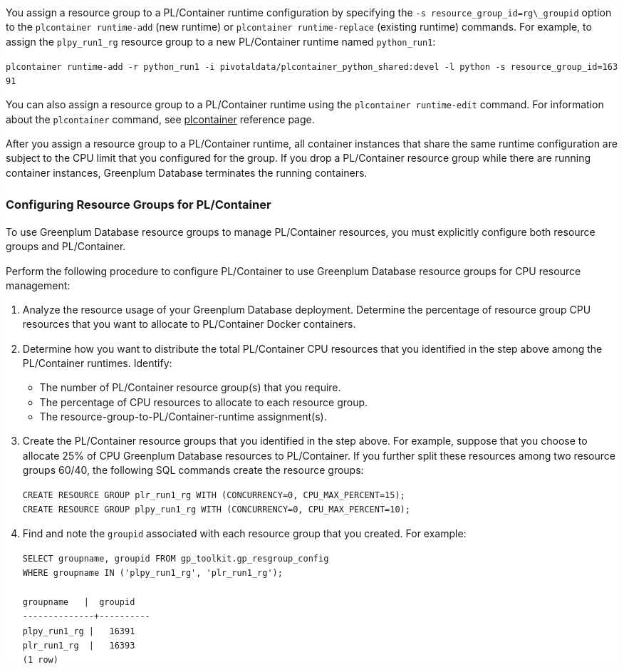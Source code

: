 You assign a resource group to a PL/Container runtime configuration by specifying the `-s resource_group_id=rg\_groupid` option to the `plcontainer runtime-add` \(new runtime\) or `plcontainer runtime-replace` \(existing runtime\) commands. For example, to assign the `plpy_run1_rg` resource group to a new PL/Container runtime named `python_run1`:

```
plcontainer runtime-add -r python_run1 -i pivotaldata/plcontainer_python_shared:devel -l python -s resource_group_id=16391
```

You can also assign a resource group to a PL/Container runtime using the `plcontainer runtime-edit` command. For information about the `plcontainer` command, see [plcontainer](../utility_guide/ref/plcontainer.html) reference page.

After you assign a resource group to a PL/Container runtime, all container instances that share the same runtime configuration are subject to the CPU limit that you configured for the group. If you drop a PL/Container resource group while there are running container instances, Greenplum Database terminates the running containers.

### <a id="topic_resgroupcfg"></a>Configuring Resource Groups for PL/Container 

To use Greenplum Database resource groups to manage PL/Container resources, you must explicitly configure both resource groups and PL/Container.

Perform the following procedure to configure PL/Container to use Greenplum Database resource groups for CPU resource management:

1.  Analyze the resource usage of your Greenplum Database deployment. Determine the percentage of resource group CPU resources that you want to allocate to PL/Container Docker containers.
1.  Determine how you want to distribute the total PL/Container CPU resources that you identified in the step above among the PL/Container runtimes. Identify:
    -   The number of PL/Container resource group\(s\) that you require.
    -   The percentage of CPU resources to allocate to each resource group.
    -   The resource-group-to-PL/Container-runtime assignment\(s\).
1.  Create the PL/Container resource groups that you identified in the step above. For example, suppose that you choose to allocate 25% of CPU Greenplum Database resources to PL/Container. If you further split these resources among two resource groups 60/40, the following SQL commands create the resource groups:

    ```
    CREATE RESOURCE GROUP plr_run1_rg WITH (CONCURRENCY=0, CPU_MAX_PERCENT=15);
    CREATE RESOURCE GROUP plpy_run1_rg WITH (CONCURRENCY=0, CPU_MAX_PERCENT=10);
    ```

1.  Find and note the `groupid` associated with each resource group that you created. For example:

    ```
    SELECT groupname, groupid FROM gp_toolkit.gp_resgroup_config
    WHERE groupname IN ('plpy_run1_rg', 'plr_run1_rg');
                                        
    groupname   |  groupid
    --------------+----------
    plpy_run1_rg |   16391
    plr_run1_rg  |   16393
    (1 row)
    ```
